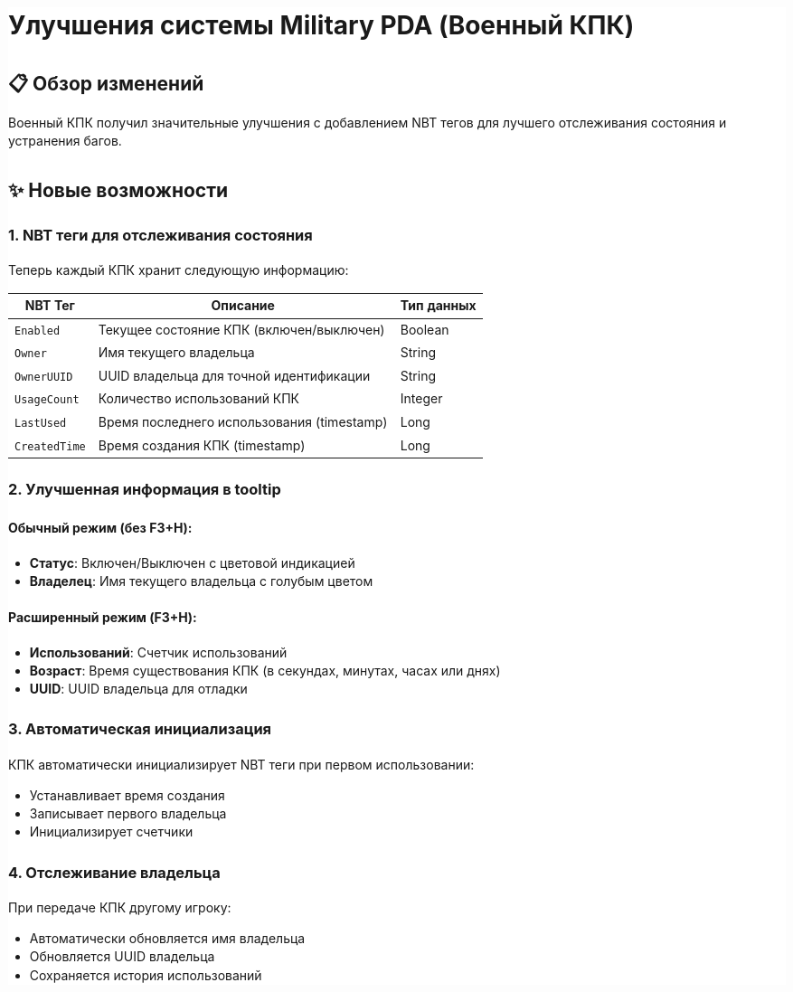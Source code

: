 # Улучшения системы Military PDA (Военный КПК)

## 📋 Обзор изменений

Военный КПК получил значительные улучшения с добавлением NBT тегов для лучшего отслеживания состояния и устранения багов.

## ✨ Новые возможности

### 1. NBT теги для отслеживания состояния

Теперь каждый КПК хранит следующую информацию:

| NBT Тег | Описание | Тип данных |
|---------|----------|------------|
| `Enabled` | Текущее состояние КПК (включен/выключен) | Boolean |
| `Owner` | Имя текущего владельца | String |
| `OwnerUUID` | UUID владельца для точной идентификации | String |
| `UsageCount` | Количество использований КПК | Integer |
| `LastUsed` | Время последнего использования (timestamp) | Long |
| `CreatedTime` | Время создания КПК (timestamp) | Long |

### 2. Улучшенная информация в tooltip

#### Обычный режим (без F3+H):
- **Статус**: Включен/Выключен с цветовой индикацией
- **Владелец**: Имя текущего владельца с голубым цветом

#### Расширенный режим (F3+H):
- **Использований**: Счетчик использований
- **Возраст**: Время существования КПК (в секундах, минутах, часах или днях)
- **UUID**: UUID владельца для отладки

### 3. Автоматическая инициализация

КПК автоматически инициализирует NBT теги при первом использовании:
- Устанавливает время создания
- Записывает первого владельца
- Инициализирует счетчики

### 4. Отслеживание владельца

При передаче КПК другому игроку:
- Автоматически обновляется имя владельца
- Обновляется UUID владельца
- Сохраняется история использований
